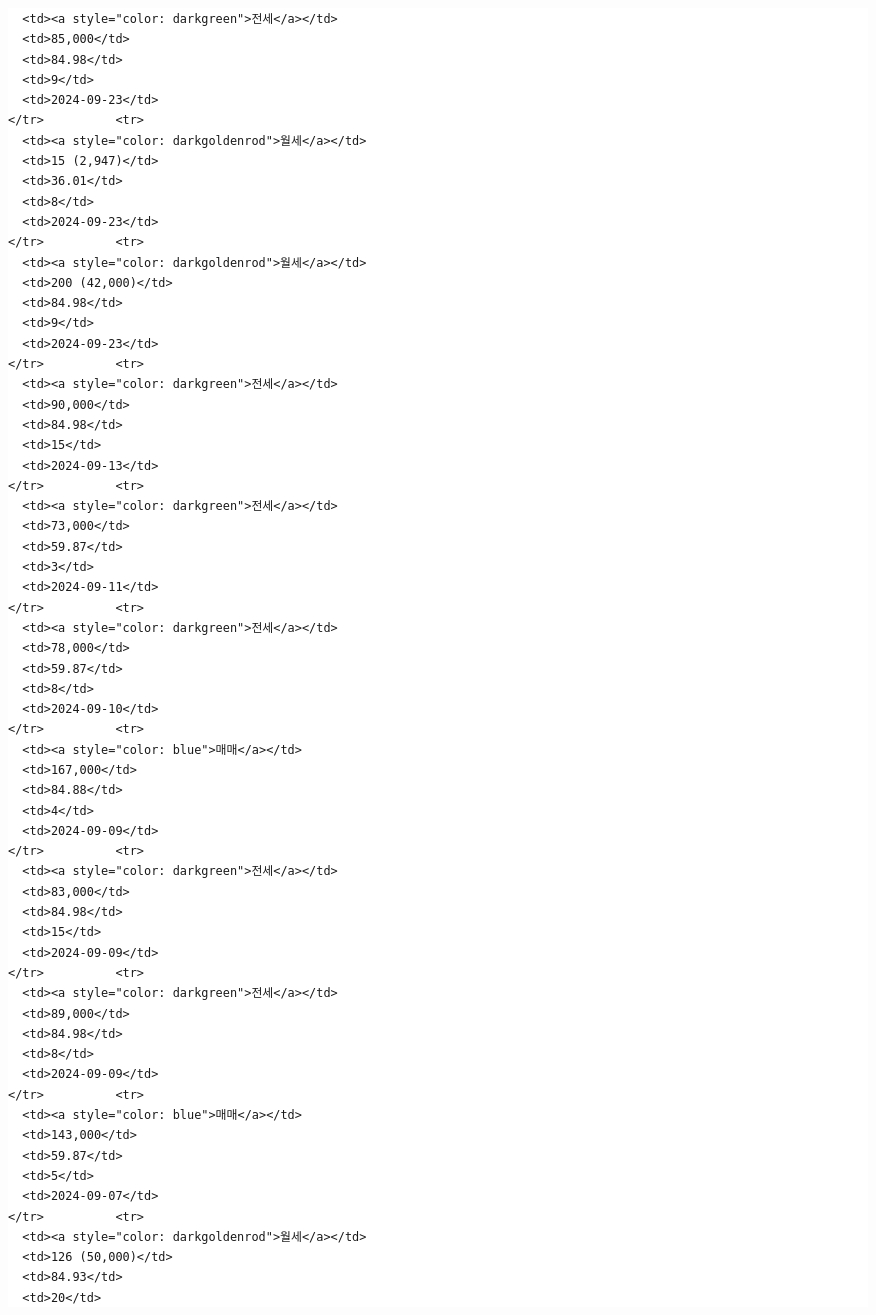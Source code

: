       <td><a style="color: darkgreen">전세</a></td>
      <td>85,000</td>
      <td>84.98</td>
      <td>9</td>
      <td>2024-09-23</td>
    </tr>          <tr>
      <td><a style="color: darkgoldenrod">월세</a></td>
      <td>15 (2,947)</td>
      <td>36.01</td>
      <td>8</td>
      <td>2024-09-23</td>
    </tr>          <tr>
      <td><a style="color: darkgoldenrod">월세</a></td>
      <td>200 (42,000)</td>
      <td>84.98</td>
      <td>9</td>
      <td>2024-09-23</td>
    </tr>          <tr>
      <td><a style="color: darkgreen">전세</a></td>
      <td>90,000</td>
      <td>84.98</td>
      <td>15</td>
      <td>2024-09-13</td>
    </tr>          <tr>
      <td><a style="color: darkgreen">전세</a></td>
      <td>73,000</td>
      <td>59.87</td>
      <td>3</td>
      <td>2024-09-11</td>
    </tr>          <tr>
      <td><a style="color: darkgreen">전세</a></td>
      <td>78,000</td>
      <td>59.87</td>
      <td>8</td>
      <td>2024-09-10</td>
    </tr>          <tr>
      <td><a style="color: blue">매매</a></td>
      <td>167,000</td>
      <td>84.88</td>
      <td>4</td>
      <td>2024-09-09</td>
    </tr>          <tr>
      <td><a style="color: darkgreen">전세</a></td>
      <td>83,000</td>
      <td>84.98</td>
      <td>15</td>
      <td>2024-09-09</td>
    </tr>          <tr>
      <td><a style="color: darkgreen">전세</a></td>
      <td>89,000</td>
      <td>84.98</td>
      <td>8</td>
      <td>2024-09-09</td>
    </tr>          <tr>
      <td><a style="color: blue">매매</a></td>
      <td>143,000</td>
      <td>59.87</td>
      <td>5</td>
      <td>2024-09-07</td>
    </tr>          <tr>
      <td><a style="color: darkgoldenrod">월세</a></td>
      <td>126 (50,000)</td>
      <td>84.93</td>
      <td>20</td>